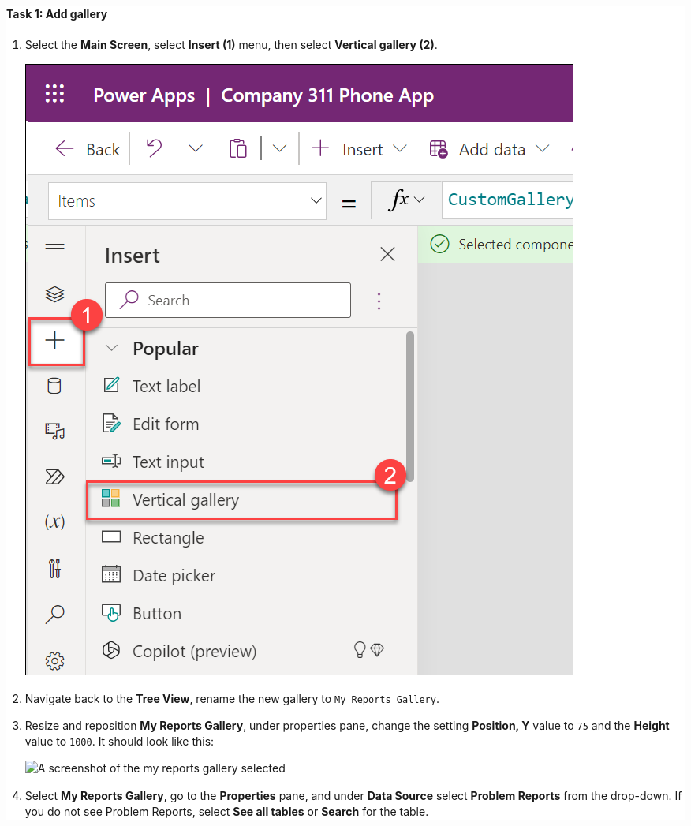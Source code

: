 #### Task 1: Add gallery

1.  Select the **Main Screen**, select **Insert (1)** menu, then select **Vertical gallery (2)**.

    ![A screenshot of the app designer with a cursor pointing to the vertical gallery option](03-2/media/verticalgallery.png)

2.  Navigate back to the **Tree View**, rename the new gallery to `My Reports Gallery`.

3.  Resize and reposition **My Reports Gallery**, under properties pane, change the setting **Position, Y** value to `75` and the **Height** value to `1000`. It should look like this:

    ![A screenshot of the my reports gallery selected](03-2/media/image20.png)

4.  Select **My Reports Gallery**, go to the **Properties** pane, and under **Data Source** select **Problem Reports** from the drop-down. If you do not see Problem Reports, select **See all tables** or **Search** for the table.
